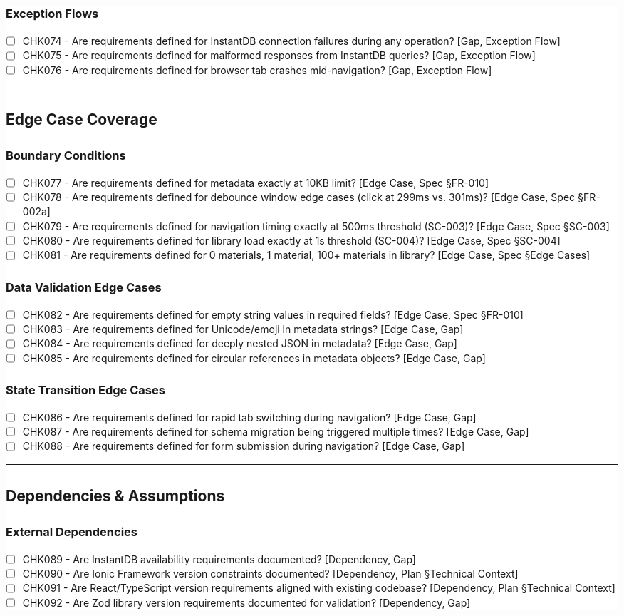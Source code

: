 ### Exception Flows

- [ ] CHK074 - Are requirements defined for InstantDB connection failures during any operation? [Gap, Exception Flow]
- [ ] CHK075 - Are requirements defined for malformed responses from InstantDB queries? [Gap, Exception Flow]
- [ ] CHK076 - Are requirements defined for browser tab crashes mid-navigation? [Gap, Exception Flow]

---

## Edge Case Coverage

### Boundary Conditions

- [ ] CHK077 - Are requirements defined for metadata exactly at 10KB limit? [Edge Case, Spec §FR-010]
- [ ] CHK078 - Are requirements defined for debounce window edge cases (click at 299ms vs. 301ms)? [Edge Case, Spec §FR-002a]
- [ ] CHK079 - Are requirements defined for navigation timing exactly at 500ms threshold (SC-003)? [Edge Case, Spec §SC-003]
- [ ] CHK080 - Are requirements defined for library load exactly at 1s threshold (SC-004)? [Edge Case, Spec §SC-004]
- [ ] CHK081 - Are requirements defined for 0 materials, 1 material, 100+ materials in library? [Edge Case, Spec §Edge Cases]

### Data Validation Edge Cases

- [ ] CHK082 - Are requirements defined for empty string values in required fields? [Edge Case, Spec §FR-010]
- [ ] CHK083 - Are requirements defined for Unicode/emoji in metadata strings? [Edge Case, Gap]
- [ ] CHK084 - Are requirements defined for deeply nested JSON in metadata? [Edge Case, Gap]
- [ ] CHK085 - Are requirements defined for circular references in metadata objects? [Edge Case, Gap]

### State Transition Edge Cases

- [ ] CHK086 - Are requirements defined for rapid tab switching during navigation? [Edge Case, Gap]
- [ ] CHK087 - Are requirements defined for schema migration being triggered multiple times? [Edge Case, Gap]
- [ ] CHK088 - Are requirements defined for form submission during navigation? [Edge Case, Gap]

---

## Dependencies & Assumptions

### External Dependencies

- [ ] CHK089 - Are InstantDB availability requirements documented? [Dependency, Gap]
- [ ] CHK090 - Are Ionic Framework version constraints documented? [Dependency, Plan §Technical Context]
- [ ] CHK091 - Are React/TypeScript version requirements aligned with existing codebase? [Dependency, Plan §Technical Context]
- [ ] CHK092 - Are Zod library version requirements documented for validation? [Dependency, Gap]
